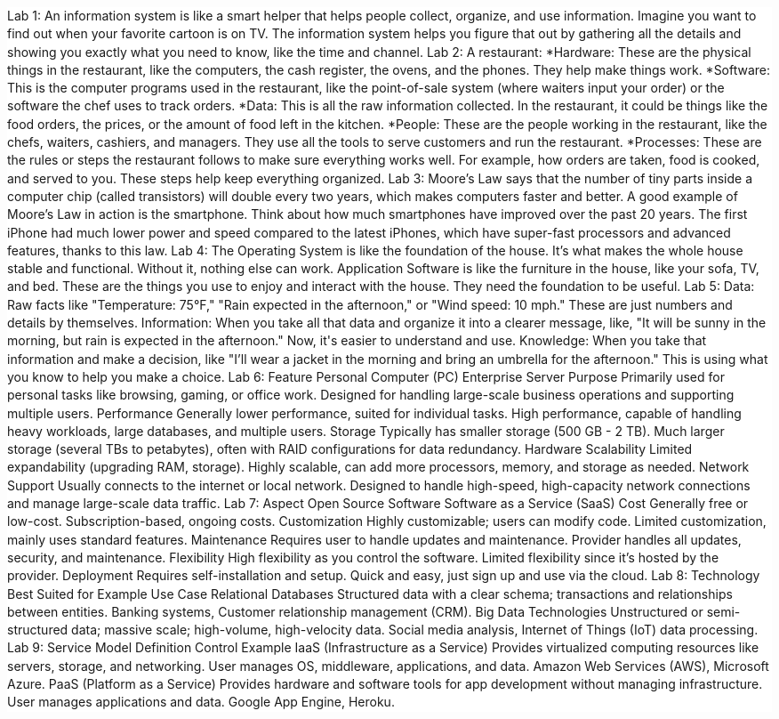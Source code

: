 Lab 1: An information system is like a smart helper that helps people collect, organize, and use information. Imagine you want to find out when your favorite cartoon is on TV. The information system helps you figure that out by gathering all the details and showing you exactly what you need to know, like the time and channel.
Lab 2: A restaurant:
*Hardware: These are the physical things in the restaurant, like the computers, the cash register, the ovens, and the phones. They help make things work.
*Software: This is the computer programs used in the restaurant, like the point-of-sale system (where waiters input your order) or the software the chef uses to track orders.
*Data: This is all the raw information collected. In the restaurant, it could be things like the food orders, the prices, or the amount of food left in the kitchen.
*People: These are the people working in the restaurant, like the chefs, waiters, cashiers, and managers. They use all the tools to serve customers and run the restaurant.
*Processes: These are the rules or steps the restaurant follows to make sure everything works well. For example, how orders are taken, food is cooked, and served to you. These steps help keep everything organized.
Lab 3: Moore’s Law says that the number of tiny parts inside a computer chip (called transistors) will double every two years, which makes computers faster and better. A good example of Moore’s Law in action is the smartphone. Think about how much smartphones have improved over the past 20 years. The first iPhone had much lower power and speed compared to the latest iPhones, which have super-fast processors and advanced features, thanks to this law.
Lab 4: The Operating System is like the foundation of the house. It’s what makes the whole house stable and functional. Without it, nothing else can work. Application Software is like the furniture in the house, like your sofa, TV, and bed. These are the things you use to enjoy and interact with the house. They need the foundation to be useful.
Lab 5: Data: Raw facts like "Temperature: 75°F," "Rain expected in the afternoon," or "Wind speed: 10 mph." These are just numbers and details by themselves.
Information: When you take all that data and organize it into a clearer message, like, "It will be sunny in the morning, but rain is expected in the afternoon." Now, it's easier to understand and use.
Knowledge: When you take that information and make a decision, like "I’ll wear a jacket in the morning and bring an umbrella for the afternoon." This is using what you know to help you make a choice.
Lab 6: Feature	Personal Computer (PC)	Enterprise Server
Purpose	Primarily used for personal tasks like browsing, gaming, or office work.	Designed for handling large-scale business operations and supporting multiple users.
Performance	Generally lower performance, suited for individual tasks.	High performance, capable of handling heavy workloads, large databases, and multiple users.
Storage	Typically has smaller storage (500 GB - 2 TB).	Much larger storage (several TBs to petabytes), often with RAID configurations for data redundancy.
Hardware Scalability	Limited expandability (upgrading RAM, storage).	Highly scalable, can add more processors, memory, and storage as needed.
Network Support	Usually connects to the internet or local network.	Designed to handle high-speed, high-capacity network connections and manage large-scale data traffic.
Lab 7: Aspect	Open Source Software	Software as a Service (SaaS)
Cost	Generally free or low-cost.	Subscription-based, ongoing costs.
Customization	Highly customizable; users can modify code.	Limited customization, mainly uses standard features.
Maintenance	Requires user to handle updates and maintenance.	Provider handles all updates, security, and maintenance.
Flexibility	High flexibility as you control the software.	Limited flexibility since it’s hosted by the provider.
Deployment	Requires self-installation and setup.	Quick and easy, just sign up and use via the cloud.
Lab 8: Technology	Best Suited for	Example Use Case
Relational Databases	Structured data with a clear schema; transactions and relationships between entities.	Banking systems, Customer relationship management (CRM).
Big Data Technologies	Unstructured or semi-structured data; massive scale; high-volume, high-velocity data.	Social media analysis, Internet of Things (IoT) data processing.
Lab 9: Service Model	Definition	Control	Example
IaaS (Infrastructure as a Service)	Provides virtualized computing resources like servers, storage, and networking.	User manages OS, middleware, applications, and data.	Amazon Web Services (AWS), Microsoft Azure.
PaaS (Platform as a Service)	Provides hardware and software tools for app development without managing infrastructure.	User manages applications and data.	Google App Engine, Heroku.